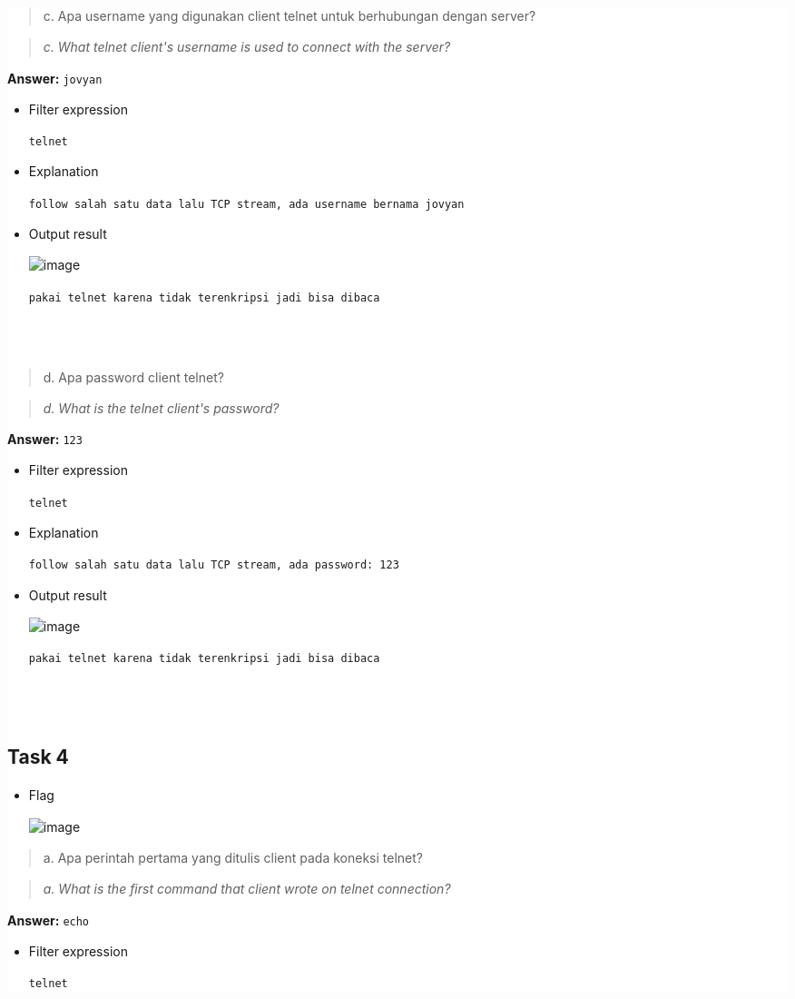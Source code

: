 > c. Apa username yang digunakan client telnet untuk berhubungan dengan server?

> _c. What telnet client's username is used to connect with the server?_

**Answer:** `jovyan`

- Filter expression

  `telnet`

- Explanation

  `follow salah satu data lalu TCP stream, ada username bernama jovyan`

- Output result

  <img width="752" height="790" alt="image" src="https://github.com/user-attachments/assets/ae802048-3294-4b88-b1a7-09c10011e7c6" />

  `pakai telnet karena tidak terenkripsi jadi bisa dibaca`

  <br>
  <br>

> d. Apa password client telnet?

> _d. What is the telnet client's password?_

**Answer:** `123`

- Filter expression

  `telnet`

- Explanation

  `follow salah satu data lalu TCP stream, ada password: 123`

- Output result

  <img width="752" height="790" alt="image" src="https://github.com/user-attachments/assets/c4559f6f-247f-43e0-8007-961a33a7846b" />

  `pakai telnet karena tidak terenkripsi jadi bisa dibaca`

  <br>
  <br>

## Task 4

- Flag

  <img width="738" height="36" alt="image" src="https://github.com/user-attachments/assets/1fab3b00-f150-4ef8-8a81-c282adea8eb4" />


> a. Apa perintah pertama yang ditulis client pada koneksi telnet?

> _a. What is the first command that client wrote on telnet connection?_

**Answer:** `echo`

- Filter expression

  `telnet`
